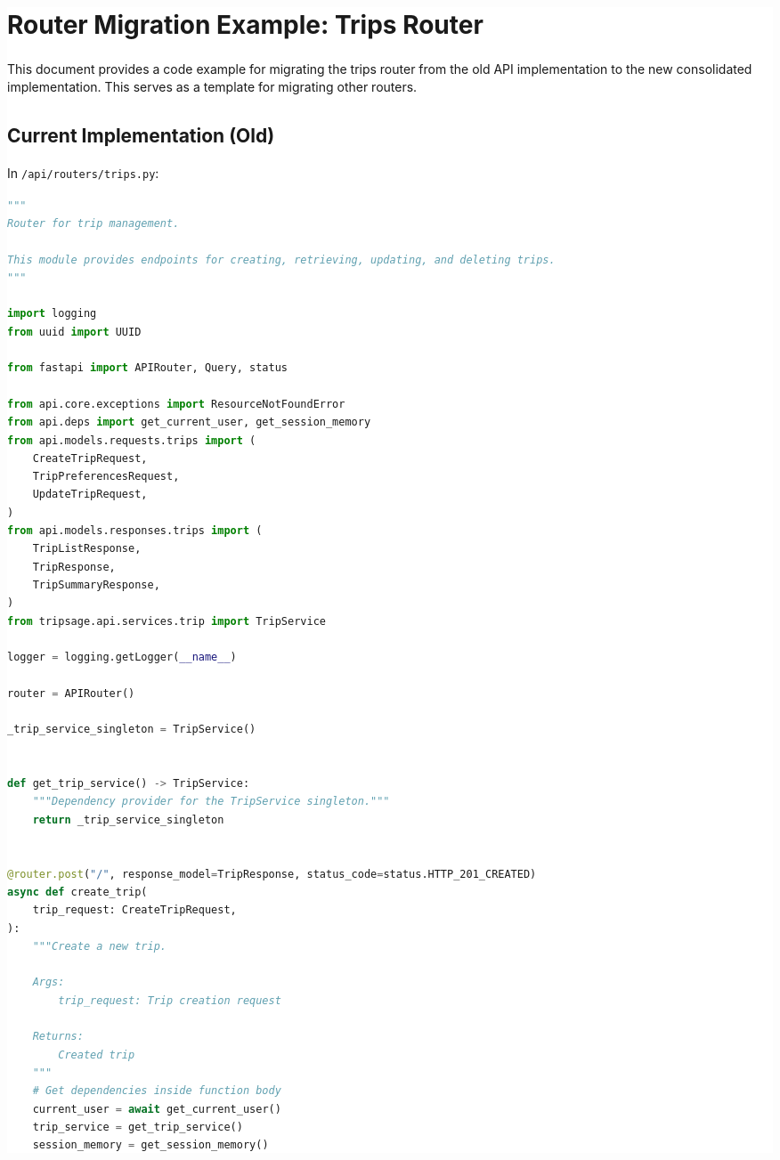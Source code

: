 # Router Migration Example: Trips Router

This document provides a code example for migrating the trips router from the old API implementation to the new consolidated implementation. This serves as a template for migrating other routers.

## Current Implementation (Old)

In `/api/routers/trips.py`:

```python
"""
Router for trip management.

This module provides endpoints for creating, retrieving, updating, and deleting trips.
"""

import logging
from uuid import UUID

from fastapi import APIRouter, Query, status

from api.core.exceptions import ResourceNotFoundError
from api.deps import get_current_user, get_session_memory
from api.models.requests.trips import (
    CreateTripRequest,
    TripPreferencesRequest,
    UpdateTripRequest,
)
from api.models.responses.trips import (
    TripListResponse,
    TripResponse,
    TripSummaryResponse,
)
from tripsage.api.services.trip import TripService

logger = logging.getLogger(__name__)

router = APIRouter()

_trip_service_singleton = TripService()


def get_trip_service() -> TripService:
    """Dependency provider for the TripService singleton."""
    return _trip_service_singleton


@router.post("/", response_model=TripResponse, status_code=status.HTTP_201_CREATED)
async def create_trip(
    trip_request: CreateTripRequest,
):
    """Create a new trip.

    Args:
        trip_request: Trip creation request

    Returns:
        Created trip
    """
    # Get dependencies inside function body
    current_user = await get_current_user()
    trip_service = get_trip_service()
    session_memory = get_session_memory()
```